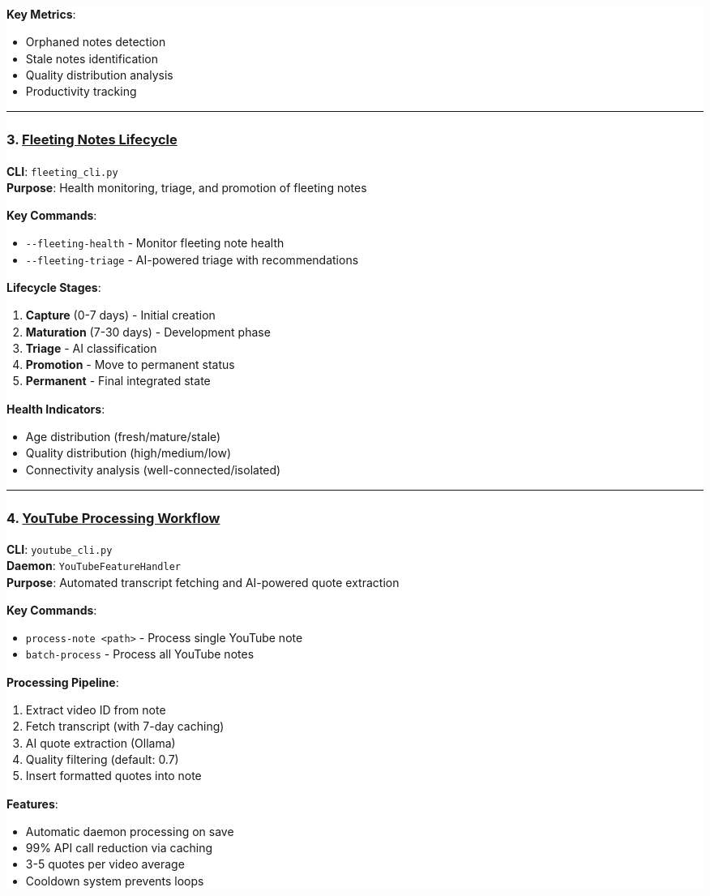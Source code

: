 **Key Metrics**:
- Orphaned notes detection
- Stale notes identification
- Quality distribution analysis
- Productivity tracking

---

### 3. [Fleeting Notes Lifecycle](./03-fleeting-notes-lifecycle.md)
**CLI**: `fleeting_cli.py`  
**Purpose**: Health monitoring, triage, and promotion of fleeting notes

**Key Commands**:
- `--fleeting-health` - Monitor fleeting note health
- `--fleeting-triage` - AI-powered triage with recommendations

**Lifecycle Stages**:
1. **Capture** (0-7 days) - Initial creation
2. **Maturation** (7-30 days) - Development phase
3. **Triage** - AI classification
4. **Promotion** - Move to permanent status
5. **Permanent** - Final integrated state

**Health Indicators**:
- Age distribution (fresh/mature/stale)
- Quality distribution (high/medium/low)
- Connectivity analysis (well-connected/isolated)

---

### 4. [YouTube Processing Workflow](./04-youtube-processing-workflow.md)
**CLI**: `youtube_cli.py`  
**Daemon**: `YouTubeFeatureHandler`  
**Purpose**: Automated transcript fetching and AI-powered quote extraction

**Key Commands**:
- `process-note <path>` - Process single YouTube note
- `batch-process` - Process all YouTube notes

**Processing Pipeline**:
1. Extract video ID from note
2. Fetch transcript (with 7-day caching)
3. AI quote extraction (Ollama)
4. Quality filtering (default: 0.7)
5. Insert formatted quotes into note

**Features**:
- Automatic daemon processing on save
- 99% API call reduction via caching
- 3-5 quotes per video average
- Cooldown system prevents loops
